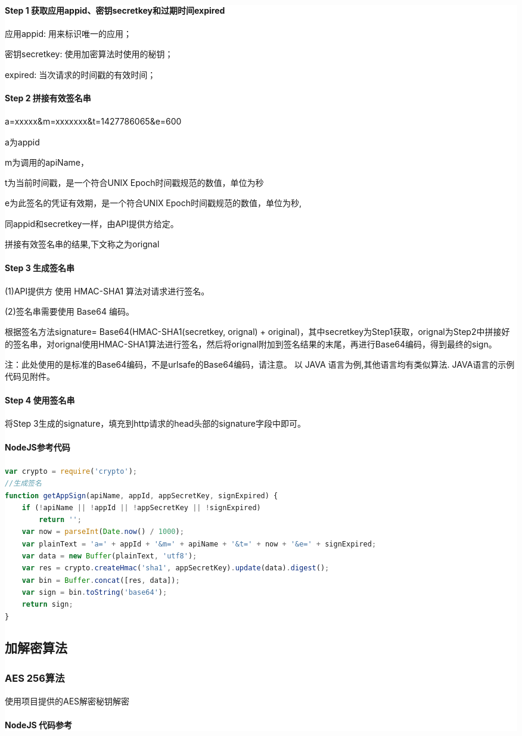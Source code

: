 #### Step 1 获取应用appid、密钥secretkey和过期时间expired

应用appid:   用来标识唯一的应用；

密钥secretkey:   使用加密算法时使用的秘钥；

expired:    当次请求的时间戳的有效时间；

#### Step 2 拼接有效签名串

a=xxxxx&m=xxxxxxx&t=1427786065&e=600

a为appid

m为调用的apiName，

t为当前时间戳，是一个符合UNIX Epoch时间戳规范的数值，单位为秒

e为此签名的凭证有效期，是一个符合UNIX Epoch时间戳规范的数值，单位为秒,

同appid和secretkey一样，由API提供方给定。

拼接有效签名串的结果,下文称之为orignal

#### Step 3 生成签名串

(1)API提供方 使用 HMAC-SHA1 算法对请求进行签名。

(2)签名串需要使用 Base64 编码。

根据签名方法signature= Base64(HMAC-SHA1(secretkey, orignal) + original)，其中secretkey为Step1获取，orignal为Step2中拼接好的签名串，对orignal使用HMAC-SHA1算法进行签名，然后将orignal附加到签名结果的末尾，再进行Base64编码，得到最终的sign。 

注：此处使用的是标准的Base64编码，不是urlsafe的Base64编码，请注意。 以 JAVA 语言为例,其他语言均有类似算法. JAVA语言的示例代码见附件。

#### Step 4 使用签名串
将Step 3生成的signature，填充到http请求的head头部的signature字段中即可。

#### NodeJS参考代码
```js
var crypto = require('crypto');
//生成签名
function getAppSign(apiName, appId, appSecretKey, signExpired) {
    if (!apiName || !appId || !appSecretKey || !signExpired)
        return '';
    var now = parseInt(Date.now() / 1000);
    var plainText = 'a=' + appId + '&m=' + apiName + '&t=' + now + '&e=' + signExpired;
    var data = new Buffer(plainText, 'utf8');
    var res = crypto.createHmac('sha1', appSecretKey).update(data).digest();
    var bin = Buffer.concat([res, data]);
    var sign = bin.toString('base64');
    return sign;
}
```
## 加解密算法
### AES 256算法
使用项目提供的AES解密秘钥解密
#### NodeJS 代码参考
